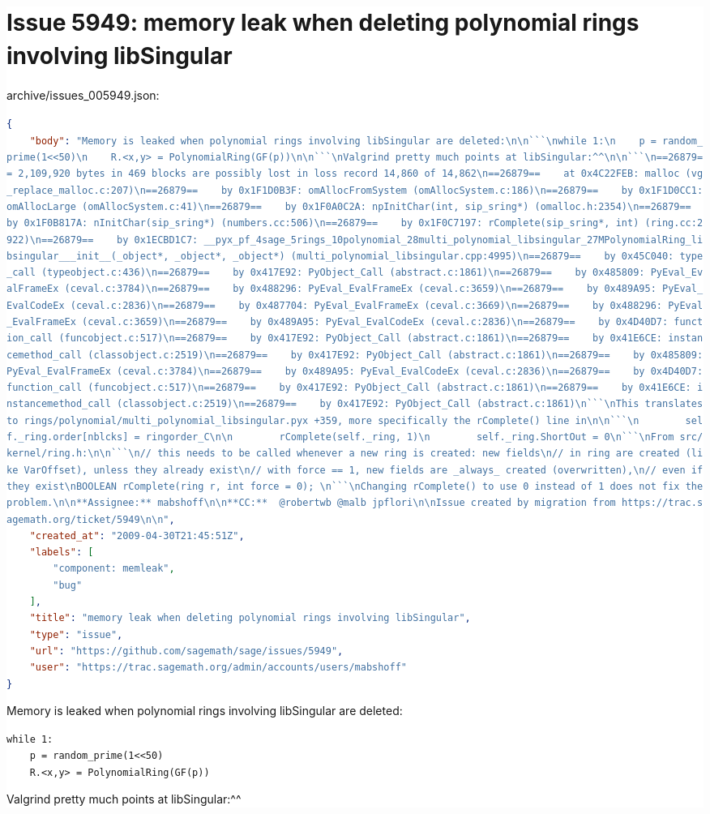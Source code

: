 # Issue 5949: memory leak when deleting polynomial rings involving libSingular

archive/issues_005949.json:
```json
{
    "body": "Memory is leaked when polynomial rings involving libSingular are deleted:\n\n```\nwhile 1:\n    p = random_prime(1<<50)\n    R.<x,y> = PolynomialRing(GF(p))\n\n```\nValgrind pretty much points at libSingular:^^\n\n```\n==26879== 2,109,920 bytes in 469 blocks are possibly lost in loss record 14,860 of 14,862\n==26879==    at 0x4C22FEB: malloc (vg_replace_malloc.c:207)\n==26879==    by 0x1F1D0B3F: omAllocFromSystem (omAllocSystem.c:186)\n==26879==    by 0x1F1D0CC1: omAllocLarge (omAllocSystem.c:41)\n==26879==    by 0x1F0A0C2A: npInitChar(int, sip_sring*) (omalloc.h:2354)\n==26879==    by 0x1F0B817A: nInitChar(sip_sring*) (numbers.cc:506)\n==26879==    by 0x1F0C7197: rComplete(sip_sring*, int) (ring.cc:2922)\n==26879==    by 0x1ECBD1C7: __pyx_pf_4sage_5rings_10polynomial_28multi_polynomial_libsingular_27MPolynomialRing_libsingular___init__(_object*, _object*, _object*) (multi_polynomial_libsingular.cpp:4995)\n==26879==    by 0x45C040: type_call (typeobject.c:436)\n==26879==    by 0x417E92: PyObject_Call (abstract.c:1861)\n==26879==    by 0x485809: PyEval_EvalFrameEx (ceval.c:3784)\n==26879==    by 0x488296: PyEval_EvalFrameEx (ceval.c:3659)\n==26879==    by 0x489A95: PyEval_EvalCodeEx (ceval.c:2836)\n==26879==    by 0x487704: PyEval_EvalFrameEx (ceval.c:3669)\n==26879==    by 0x488296: PyEval_EvalFrameEx (ceval.c:3659)\n==26879==    by 0x489A95: PyEval_EvalCodeEx (ceval.c:2836)\n==26879==    by 0x4D40D7: function_call (funcobject.c:517)\n==26879==    by 0x417E92: PyObject_Call (abstract.c:1861)\n==26879==    by 0x41E6CE: instancemethod_call (classobject.c:2519)\n==26879==    by 0x417E92: PyObject_Call (abstract.c:1861)\n==26879==    by 0x485809: PyEval_EvalFrameEx (ceval.c:3784)\n==26879==    by 0x489A95: PyEval_EvalCodeEx (ceval.c:2836)\n==26879==    by 0x4D40D7: function_call (funcobject.c:517)\n==26879==    by 0x417E92: PyObject_Call (abstract.c:1861)\n==26879==    by 0x41E6CE: instancemethod_call (classobject.c:2519)\n==26879==    by 0x417E92: PyObject_Call (abstract.c:1861)\n```\nThis translates to rings/polynomial/multi_polynomial_libsingular.pyx +359, more specifically the rComplete() line in\n\n```\n        self._ring.order[nblcks] = ringorder_C\n\n        rComplete(self._ring, 1)\n        self._ring.ShortOut = 0\n```\nFrom src/kernel/ring.h:\n\n```\n// this needs to be called whenever a new ring is created: new fields\n// in ring are created (like VarOffset), unless they already exist\n// with force == 1, new fields are _always_ created (overwritten),\n// even if they exist\nBOOLEAN rComplete(ring r, int force = 0); \n```\nChanging rComplete() to use 0 instead of 1 does not fix the problem.\n\n**Assignee:** mabshoff\n\n**CC:**  @robertwb @malb jpflori\n\nIssue created by migration from https://trac.sagemath.org/ticket/5949\n\n",
    "created_at": "2009-04-30T21:45:51Z",
    "labels": [
        "component: memleak",
        "bug"
    ],
    "title": "memory leak when deleting polynomial rings involving libSingular",
    "type": "issue",
    "url": "https://github.com/sagemath/sage/issues/5949",
    "user": "https://trac.sagemath.org/admin/accounts/users/mabshoff"
}
```
Memory is leaked when polynomial rings involving libSingular are deleted:

```
while 1:
    p = random_prime(1<<50)
    R.<x,y> = PolynomialRing(GF(p))

```
Valgrind pretty much points at libSingular:^^
